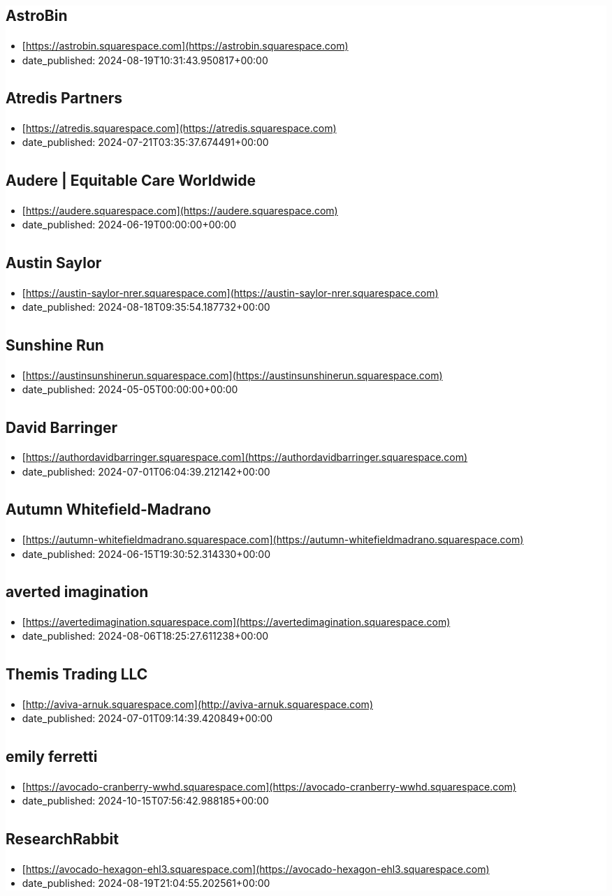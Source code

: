  ## AstroBin
 - [https://astrobin.squarespace.com](https://astrobin.squarespace.com)
 - date_published: 2024-08-19T10:31:43.950817+00:00

 ## Atredis Partners
 - [https://atredis.squarespace.com](https://atredis.squarespace.com)
 - date_published: 2024-07-21T03:35:37.674491+00:00

 ## Audere | Equitable Care Worldwide
 - [https://audere.squarespace.com](https://audere.squarespace.com)
 - date_published: 2024-06-19T00:00:00+00:00

 ## Austin Saylor
 - [https://austin-saylor-nrer.squarespace.com](https://austin-saylor-nrer.squarespace.com)
 - date_published: 2024-08-18T09:35:54.187732+00:00

 ## Sunshine Run
 - [https://austinsunshinerun.squarespace.com](https://austinsunshinerun.squarespace.com)
 - date_published: 2024-05-05T00:00:00+00:00

 ## David Barringer
 - [https://authordavidbarringer.squarespace.com](https://authordavidbarringer.squarespace.com)
 - date_published: 2024-07-01T06:04:39.212142+00:00

 ## Autumn Whitefield-Madrano
 - [https://autumn-whitefieldmadrano.squarespace.com](https://autumn-whitefieldmadrano.squarespace.com)
 - date_published: 2024-06-15T19:30:52.314330+00:00

 ## averted imagination
 - [https://avertedimagination.squarespace.com](https://avertedimagination.squarespace.com)
 - date_published: 2024-08-06T18:25:27.611238+00:00

 ## Themis Trading LLC
 - [http://aviva-arnuk.squarespace.com](http://aviva-arnuk.squarespace.com)
 - date_published: 2024-07-01T09:14:39.420849+00:00

 ## emily ferretti
 - [https://avocado-cranberry-wwhd.squarespace.com](https://avocado-cranberry-wwhd.squarespace.com)
 - date_published: 2024-10-15T07:56:42.988185+00:00

 ## ResearchRabbit
 - [https://avocado-hexagon-ehl3.squarespace.com](https://avocado-hexagon-ehl3.squarespace.com)
 - date_published: 2024-08-19T21:04:55.202561+00:00
